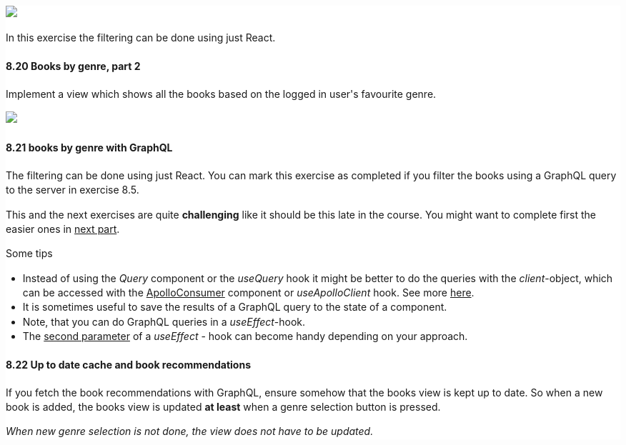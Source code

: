 ![](../../images/8/30.png)

In this exercise the filtering can be done using just React.

#### 8.20 Books by genre, part 2


Implement a view which shows all the books based on the logged in user's favourite genre.

![](../../images/8/29.png)

#### 8.21 books by genre with GraphQL


The filtering can be done using just React. You can mark this exercise as completed if you filter the books using a GraphQL query to the server in exercise 8.5. 


This and the next exercises are quite **challenging** like it should be this late in the course. You might want to complete first the easier ones in [next part](/en/part8/fragments_and_subscriptions).

Some tips

 - Instead of using the <i>Query</i> component or the <i>useQuery</i> hook it might be better to do the queries with the _client_-object, which can be accessed with the [ApolloConsumer](https://www.apollographql.com/docs/react/essentials/queries.html#manual-query) component or _useApolloClient_ hook. See more [here](/en/part8/react_and_graph_ql#named-queries-and-variables).
 -  It is sometimes useful to save the results of a GraphQL query to the state of a component. 
 -  Note, that you can do GraphQL queries in a <i>useEffect</i>-hook.
 -  The [second parameter](https://reactjs.org/docs/hooks-reference.html#conditionally-firing-an-effect) of a <i>useEffect</i> - hook can become handy depending on your approach. 

#### 8.22 Up to date cache and book recommendations

If you fetch the book recommendations with GraphQL, ensure somehow that the books view is kept up to date. So when a new book is added, the books view is updated **at least** when a genre selection button is pressed. 

<i>When new genre selection is not done, the view does not have to be updated. </i>

</div>
